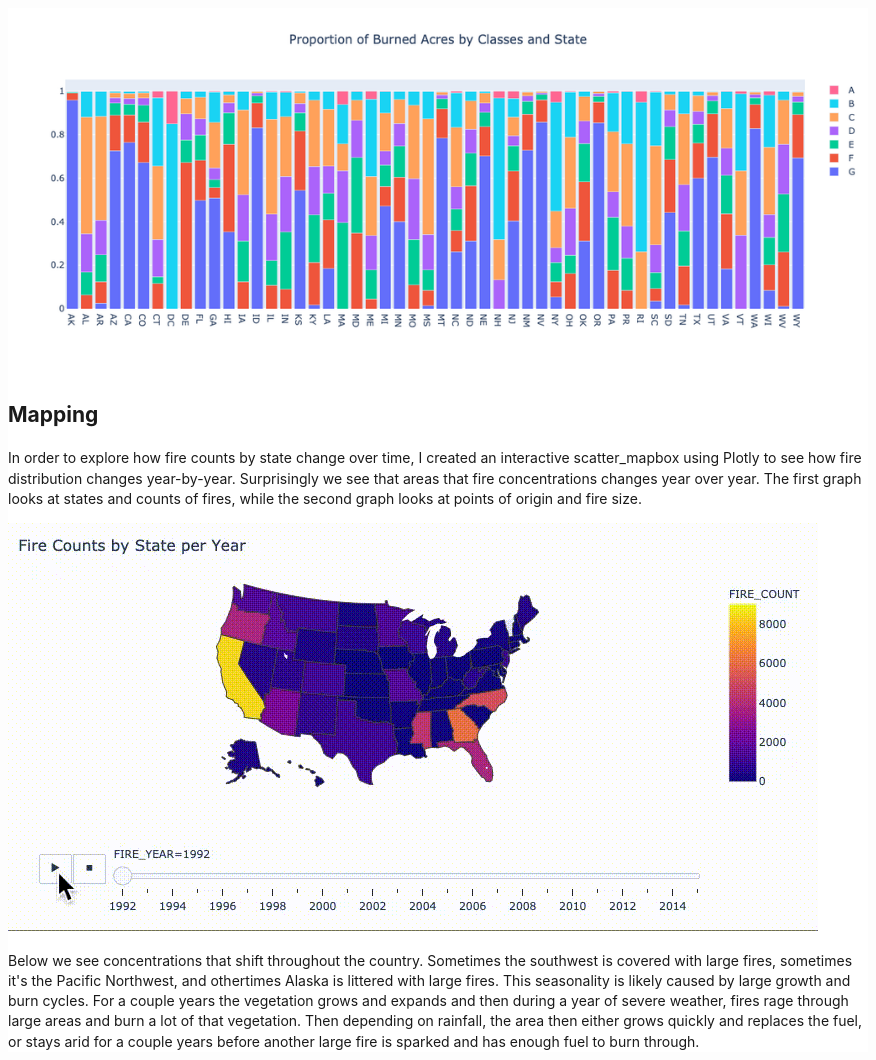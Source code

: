    <img src="./plots/prop_area_by_class_state.png" alt="Example" width="1200" height="">

## Mapping

In order to explore how fire counts by state change over time, I created an interactive scatter_mapbox using Plotly to see how fire distribution changes year-by-year. Surprisingly we see that areas that fire concentrations changes year over year. The first graph looks at states and counts of fires, while the second graph looks at points of origin and fire size. 

![](./states-count-by-year.gif)

Below we see concentrations that shift throughout the country. Sometimes the southwest is covered with large fires, sometimes it's the Pacific Northwest, and othertimes Alaska is littered with large fires. This seasonality is likely caused by large growth and burn cycles. For a couple years the vegetation grows and expands and then during a year of severe weather, fires rage through large areas and burn a lot of that vegetation. Then depending on rainfall, the area then either grows quickly and replaces the fuel, or stays arid for a couple years before another large fire is sparked and has enough fuel to burn through.

